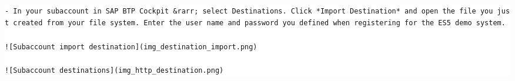     - In your subaccount in SAP BTP Cockpit &rarr; select Destinations. Click *Import Destination* and open the file you just created from your file system. Enter the user name and password you defined when registering for the ES5 demo system.

    ![Subaccount import destination](img_destination_import.png)

    ![Subaccount destinations](img_http_destination.png)
